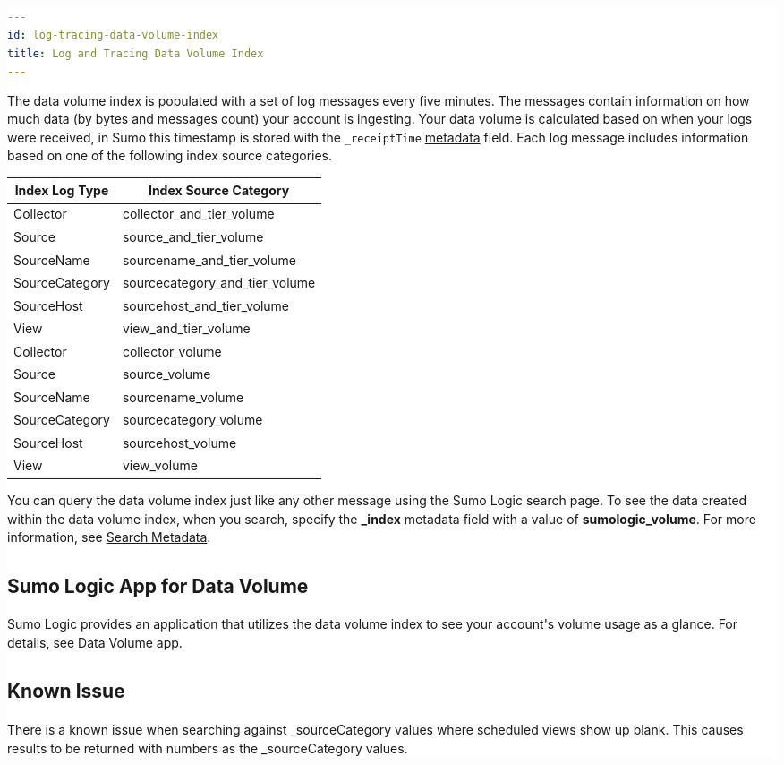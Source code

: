 ```yaml
---
id: log-tracing-data-volume-index
title: Log and Tracing Data Volume Index
---
```



The data volume index is populated with a set of log messages every five minutes. The messages contain information on how much data (by bytes and messages count) your account is ingesting. Your data volume is calculated based on when your logs were received, in Sumo this timestamp is stored with the `_receiptTime` [metadata](/docs/search/get-started-with-search/search-basics/built-in-metadata) field. Each log message includes information based on one of the following index source categories.

| Index Log Type | Index Source Category |
|--------------------|--------------------------------|
| Collector          | collector_and_tier_volume      |
| Source             | source_and_tier_volume         |
| SourceName         | sourcename_and_tier_volume     |
| SourceCategory     | sourcecategory_and_tier_volume |
| SourceHost         | sourcehost_and_tier_volume     |
| View               | view_and_tier_volume           |
| Collector          | collector_volume               |
| Source             | source_volume                  |
| SourceName         | sourcename_volume              |
| SourceCategory     | sourcecategory_volume          |
| SourceHost         | sourcehost_volume              |
| View               | view_volume                    |

You can query the data volume index just like any other message using the Sumo Logic search page. To see the data created within the data volume index, when you search, specify the **\_index** metadata field with a value of **sumologic_volume**. For more information, see [Search Metadata](/docs/search/get-started-with-search/search-basics/built-in-metadata).

## Sumo Logic App for Data Volume

Sumo Logic provides an application that utilizes the data volume index to see your account's volume usage as a glance. For details, see [Data Volume app](docs/integrations/sumo-apps/Data_Volume_App.md "Data Volume App").

## Known Issue

There is a known issue when searching against \_sourceCategory values where scheduled views show up blank. This causes results to be returned with numbers as the \_sourceCategory values.
